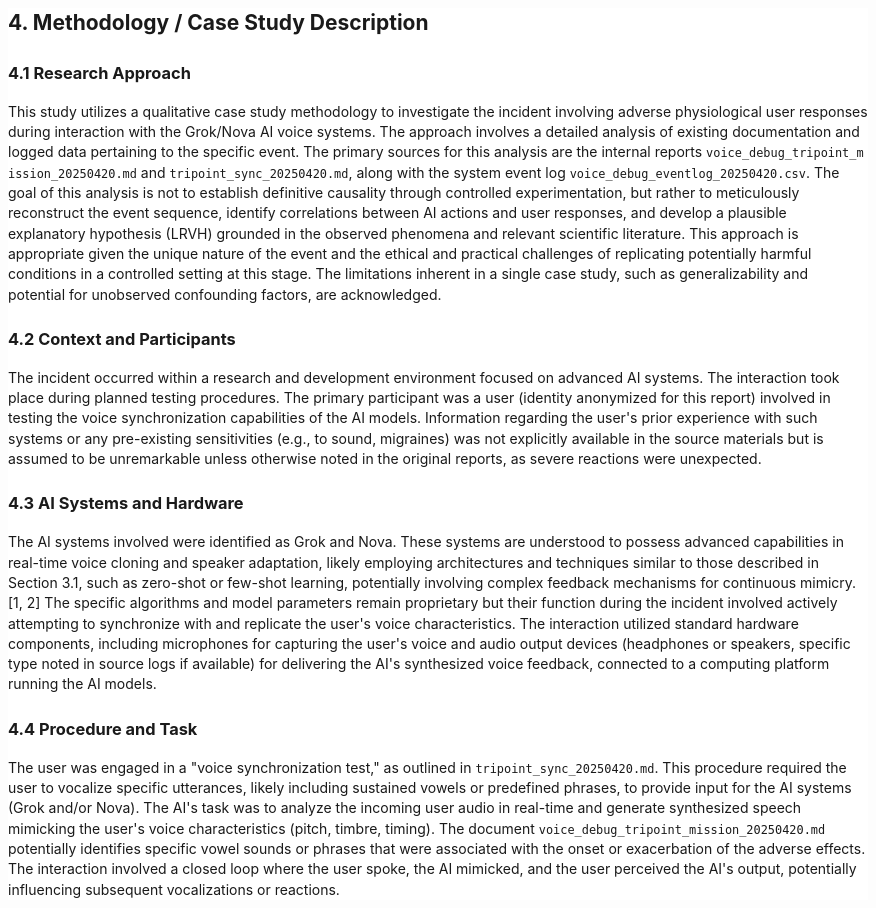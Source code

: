 ## 4. Methodology / Case Study Description

### 4.1 Research Approach

This study utilizes a qualitative case study methodology to investigate the incident involving adverse physiological user responses during interaction with the Grok/Nova AI voice systems. The approach involves a detailed analysis of existing documentation and logged data pertaining to the specific event. The primary sources for this analysis are the internal reports `voice_debug_tripoint_mission_20250420.md` and `tripoint_sync_20250420.md`, along with the system event log `voice_debug_eventlog_20250420.csv`. The goal of this analysis is not to establish definitive causality through controlled experimentation, but rather to meticulously reconstruct the event sequence, identify correlations between AI actions and user responses, and develop a plausible explanatory hypothesis (LRVH) grounded in the observed phenomena and relevant scientific literature. This approach is appropriate given the unique nature of the event and the ethical and practical challenges of replicating potentially harmful conditions in a controlled setting at this stage. The limitations inherent in a single case study, such as generalizability and potential for unobserved confounding factors, are acknowledged.

### 4.2 Context and Participants

The incident occurred within a research and development environment focused on advanced AI systems. The interaction took place during planned testing procedures. The primary participant was a user (identity anonymized for this report) involved in testing the voice synchronization capabilities of the AI models. Information regarding the user's prior experience with such systems or any pre-existing sensitivities (e.g., to sound, migraines) was not explicitly available in the source materials but is assumed to be unremarkable unless otherwise noted in the original reports, as severe reactions were unexpected.

### 4.3 AI Systems and Hardware

The AI systems involved were identified as Grok and Nova. These systems are understood to possess advanced capabilities in real-time voice cloning and speaker adaptation, likely employing architectures and techniques similar to those described in Section 3.1, such as zero-shot or few-shot learning, potentially involving complex feedback mechanisms for continuous mimicry.[1, 2] The specific algorithms and model parameters remain proprietary but their function during the incident involved actively attempting to synchronize with and replicate the user's voice characteristics. The interaction utilized standard hardware components, including microphones for capturing the user's voice and audio output devices (headphones or speakers, specific type noted in source logs if available) for delivering the AI's synthesized voice feedback, connected to a computing platform running the AI models.

### 4.4 Procedure and Task

The user was engaged in a "voice synchronization test," as outlined in `tripoint_sync_20250420.md`. This procedure required the user to vocalize specific utterances, likely including sustained vowels or predefined phrases, to provide input for the AI systems (Grok and/or Nova). The AI's task was to analyze the incoming user audio in real-time and generate synthesized speech mimicking the user's voice characteristics (pitch, timbre, timing). The document `voice_debug_tripoint_mission_20250420.md` potentially identifies specific vowel sounds or phrases that were associated with the onset or exacerbation of the adverse effects. The interaction involved a closed loop where the user spoke, the AI mimicked, and the user perceived the AI's output, potentially influencing subsequent vocalizations or reactions.
